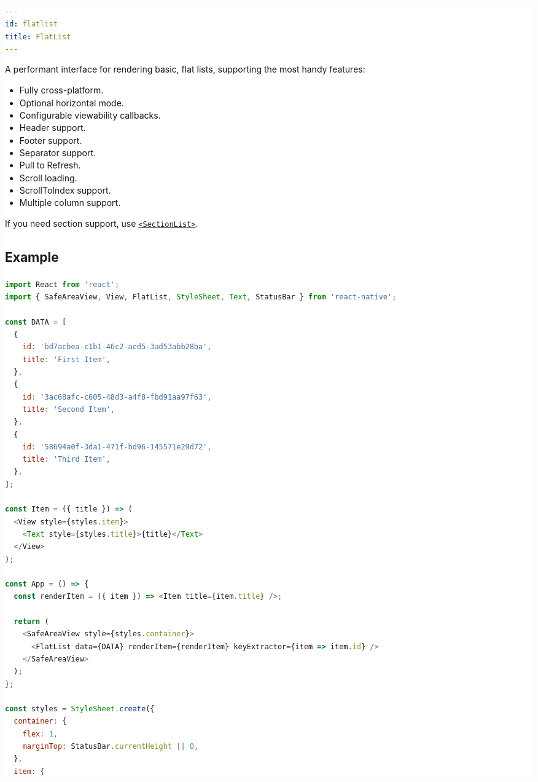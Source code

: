```yaml
---
id: flatlist
title: FlatList
---
```


A performant interface for rendering basic, flat lists, supporting the most handy features:

- Fully cross-platform.
- Optional horizontal mode.
- Configurable viewability callbacks.
- Header support.
- Footer support.
- Separator support.
- Pull to Refresh.
- Scroll loading.
- ScrollToIndex support.
- Multiple column support.

If you need section support, use [`<SectionList>`](sectionlist.md).

## Example

```js
import React from 'react';
import { SafeAreaView, View, FlatList, StyleSheet, Text, StatusBar } from 'react-native';

const DATA = [
  {
    id: 'bd7acbea-c1b1-46c2-aed5-3ad53abb28ba',
    title: 'First Item',
  },
  {
    id: '3ac68afc-c605-48d3-a4f8-fbd91aa97f63',
    title: 'Second Item',
  },
  {
    id: '58694a0f-3da1-471f-bd96-145571e29d72',
    title: 'Third Item',
  },
];

const Item = ({ title }) => (
  <View style={styles.item}>
    <Text style={styles.title}>{title}</Text>
  </View>
);

const App = () => {
  const renderItem = ({ item }) => <Item title={item.title} />;

  return (
    <SafeAreaView style={styles.container}>
      <FlatList data={DATA} renderItem={renderItem} keyExtractor={item => item.id} />
    </SafeAreaView>
  );
};

const styles = StyleSheet.create({
  container: {
    flex: 1,
    marginTop: StatusBar.currentHeight || 0,
  },
  item: {
```